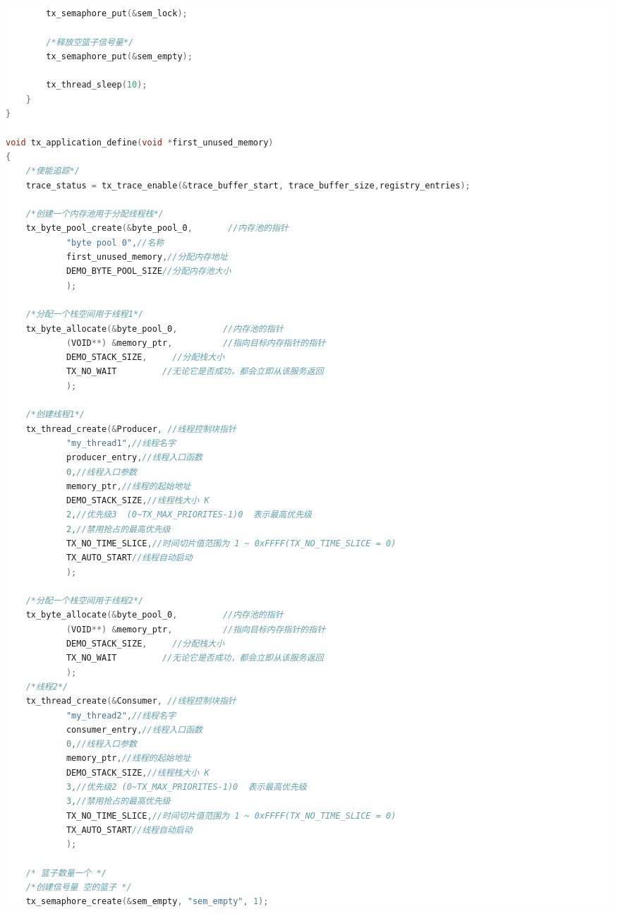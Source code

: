 ```c
		tx_semaphore_put(&sem_lock);

		/*释放空篮子信号量*/
		tx_semaphore_put(&sem_empty);

		tx_thread_sleep(10);
	}
}

void tx_application_define(void *first_unused_memory)
{
	/*使能追踪*/
	trace_status = tx_trace_enable(&trace_buffer_start, trace_buffer_size,registry_entries);

	/*创建一个内存池用于分配线程栈*/
	tx_byte_pool_create(&byte_pool_0, 		//内存池的指针
			"byte pool 0",//名称
			first_unused_memory,//分配内存地址
			DEMO_BYTE_POOL_SIZE//分配内存池大小
			);

	/*分配一个栈空间用于线程1*/
	tx_byte_allocate(&byte_pool_0,		   //内存池的指针
			(VOID**) &memory_ptr,		   //指向目标内存指针的指针
			DEMO_STACK_SIZE,     //分配栈大小
			TX_NO_WAIT		   //无论它是否成功，都会立即从该服务返回
			);

	/*创建线程1*/
	tx_thread_create(&Producer,	//线程控制块指针
			"my_thread1",//线程名字
			producer_entry,//线程入口函数
			0,//线程入口参数
			memory_ptr,//线程的起始地址
			DEMO_STACK_SIZE,//线程栈大小 K
			2,//优先级3  (0~TX_MAX_PRIORITES-1)0  表示最高优先级
			2,//禁用抢占的最高优先级
			TX_NO_TIME_SLICE,//时间切片值范围为 1 ~ 0xFFFF(TX_NO_TIME_SLICE = 0)
			TX_AUTO_START//线程自动启动
			);

	/*分配一个栈空间用于线程2*/
	tx_byte_allocate(&byte_pool_0,		   //内存池的指针
			(VOID**) &memory_ptr,		   //指向目标内存指针的指针
			DEMO_STACK_SIZE,     //分配栈大小
			TX_NO_WAIT		   //无论它是否成功，都会立即从该服务返回
			);
	/*线程2*/
	tx_thread_create(&Consumer,	//线程控制块指针
			"my_thread2",//线程名字
			consumer_entry,//线程入口函数
			0,//线程入口参数
			memory_ptr,//线程的起始地址
			DEMO_STACK_SIZE,//线程栈大小 K
			3,//优先级2 (0~TX_MAX_PRIORITES-1)0  表示最高优先级
			3,//禁用抢占的最高优先级
			TX_NO_TIME_SLICE,//时间切片值范围为 1 ~ 0xFFFF(TX_NO_TIME_SLICE = 0)
			TX_AUTO_START//线程自动启动
			);

	/* 篮子数量一个 */
	/*创建信号量 空的篮子 */
	tx_semaphore_create(&sem_empty, "sem_empty", 1);
```